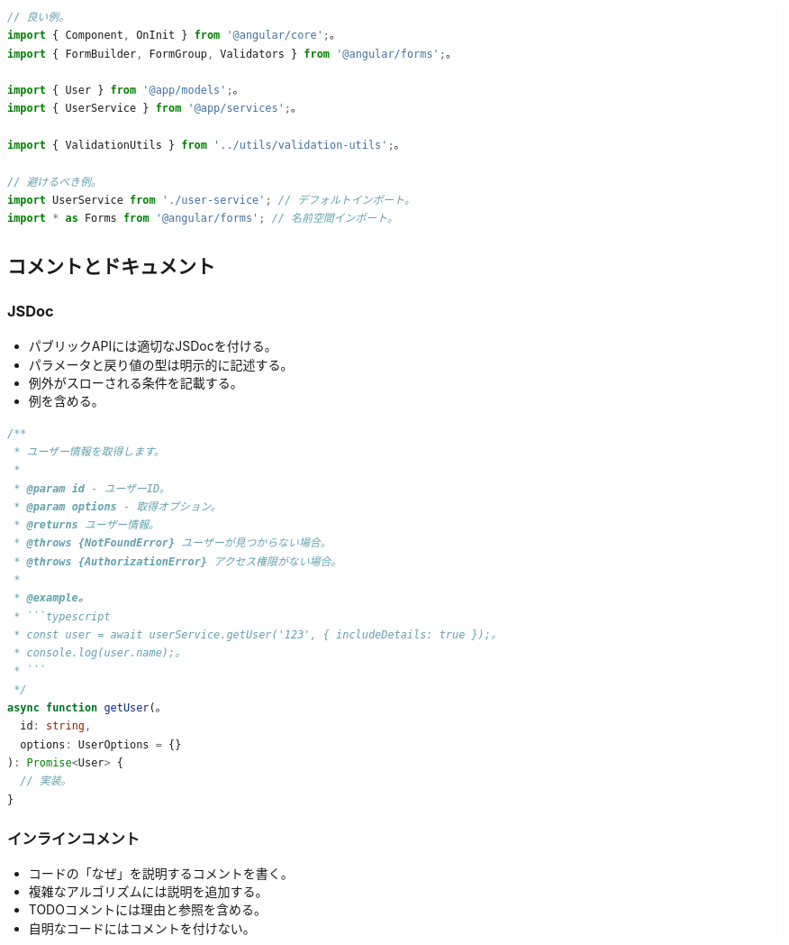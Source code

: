 ```typescript
// 良い例。
import { Component, OnInit } from '@angular/core';。
import { FormBuilder, FormGroup, Validators } from '@angular/forms';。

import { User } from '@app/models';。
import { UserService } from '@app/services';。

import { ValidationUtils } from '../utils/validation-utils';。

// 避けるべき例。
import UserService from './user-service'; // デフォルトインポート。
import * as Forms from '@angular/forms'; // 名前空間インポート。
```

## コメントとドキュメント

### JSDoc

- パブリックAPIには適切なJSDocを付ける。
- パラメータと戻り値の型は明示的に記述する。
- 例外がスローされる条件を記載する。
- 例を含める。

```typescript
/**
 * ユーザー情報を取得します。
 * 
 * @param id - ユーザーID。
 * @param options - 取得オプション。
 * @returns ユーザー情報。
 * @throws {NotFoundError} ユーザーが見つからない場合。
 * @throws {AuthorizationError} アクセス権限がない場合。
 * 
 * @example。
 * ```typescript
 * const user = await userService.getUser('123', { includeDetails: true });。
 * console.log(user.name);。
 * ```
 */
async function getUser(。
  id: string,
  options: UserOptions = {}
): Promise<User> {
  // 実装。
}
```

### インラインコメント

- コードの「なぜ」を説明するコメントを書く。
- 複雑なアルゴリズムには説明を追加する。
- TODOコメントには理由と参照を含める。
- 自明なコードにはコメントを付けない。
